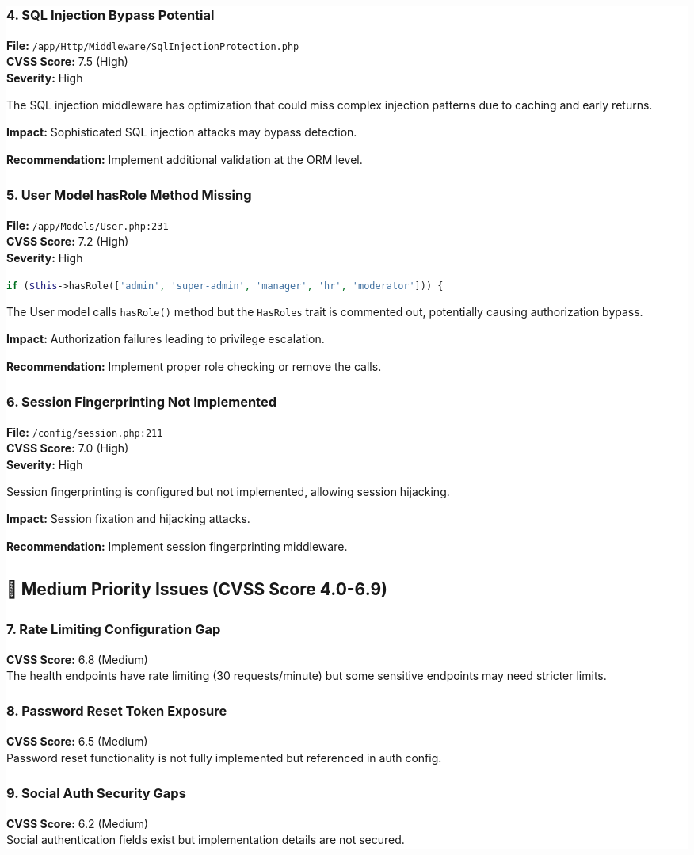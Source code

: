### 4. SQL Injection Bypass Potential
**File:** `/app/Http/Middleware/SqlInjectionProtection.php`  
**CVSS Score:** 7.5 (High)  
**Severity:** High

The SQL injection middleware has optimization that could miss complex injection patterns due to caching and early returns.

**Impact:** Sophisticated SQL injection attacks may bypass detection.

**Recommendation:** Implement additional validation at the ORM level.

### 5. User Model hasRole Method Missing
**File:** `/app/Models/User.php:231`  
**CVSS Score:** 7.2 (High)  
**Severity:** High

```php
if ($this->hasRole(['admin', 'super-admin', 'manager', 'hr', 'moderator'])) {
```

The User model calls `hasRole()` method but the `HasRoles` trait is commented out, potentially causing authorization bypass.

**Impact:** Authorization failures leading to privilege escalation.

**Recommendation:** Implement proper role checking or remove the calls.

### 6. Session Fingerprinting Not Implemented
**File:** `/config/session.php:211`  
**CVSS Score:** 7.0 (High)  
**Severity:** High

Session fingerprinting is configured but not implemented, allowing session hijacking.

**Impact:** Session fixation and hijacking attacks.

**Recommendation:** Implement session fingerprinting middleware.

## 🔧 Medium Priority Issues (CVSS Score 4.0-6.9)

### 7. Rate Limiting Configuration Gap
**CVSS Score:** 6.8 (Medium)  
The health endpoints have rate limiting (30 requests/minute) but some sensitive endpoints may need stricter limits.

### 8. Password Reset Token Exposure
**CVSS Score:** 6.5 (Medium)  
Password reset functionality is not fully implemented but referenced in auth config.

### 9. Social Auth Security Gaps
**CVSS Score:** 6.2 (Medium)  
Social authentication fields exist but implementation details are not secured.
